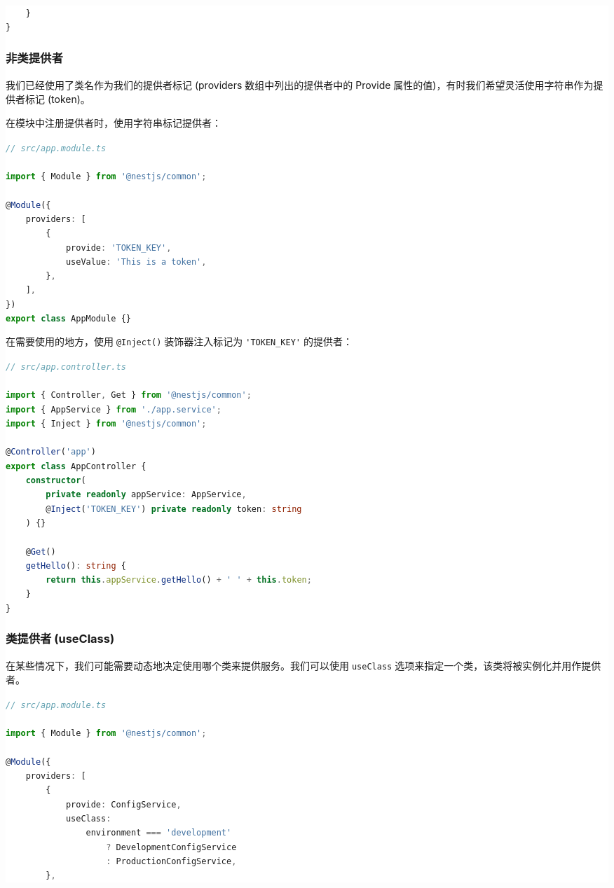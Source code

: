 ```typescript
    }
}
```

### 非类提供者

我们已经使用了类名作为我们的提供者标记 (providers 数组中列出的提供者中的 Provide 属性的值)，有时我们希望灵活使用字符串作为提供者标记 (token)。

在模块中注册提供者时，使用字符串标记提供者：

```typescript
// src/app.module.ts

import { Module } from '@nestjs/common';

@Module({
    providers: [
        {
            provide: 'TOKEN_KEY',
            useValue: 'This is a token',
        },
    ],
})
export class AppModule {}
```

在需要使用的地方，使用 `@Inject()` 装饰器注入标记为 `'TOKEN_KEY'` 的提供者：

```typescript
// src/app.controller.ts

import { Controller, Get } from '@nestjs/common';
import { AppService } from './app.service';
import { Inject } from '@nestjs/common';

@Controller('app')
export class AppController {
    constructor(
        private readonly appService: AppService,
        @Inject('TOKEN_KEY') private readonly token: string
    ) {}

    @Get()
    getHello(): string {
        return this.appService.getHello() + ' ' + this.token;
    }
}
```

### 类提供者 (useClass)

在某些情况下，我们可能需要动态地决定使用哪个类来提供服务。我们可以使用 `useClass` 选项来指定一个类，该类将被实例化并用作提供者。

```typescript
// src/app.module.ts

import { Module } from '@nestjs/common';

@Module({
    providers: [
        {
            provide: ConfigService,
            useClass:
                environment === 'development'
                    ? DevelopmentConfigService
                    : ProductionConfigService,
        },
```